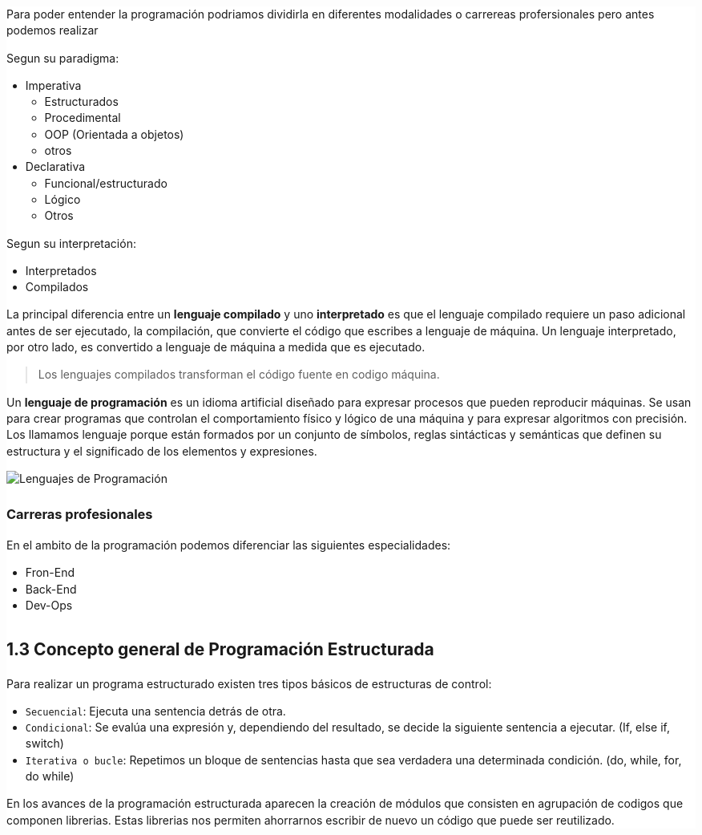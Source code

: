 Para poder entender la programación podriamos dividirla en diferentes modalidades o carrereas profersionales pero antes podemos realizar

Segun su paradigma:

- Imperativa
  - Estructurados
  - Procedimental
  - OOP (Orientada a objetos)
  - otros
- Declarativa
  - Funcional/estructurado
  - Lógico
  - Otros

Segun su interpretación:

- Interpretados
- Compilados

La principal diferencia entre un **lenguaje compilado** y uno **interpretado** es que el lenguaje compilado requiere un paso adicional antes de ser ejecutado, la compilación, que convierte el código que escribes a lenguaje de máquina. Un lenguaje interpretado, por otro lado, es convertido a lenguaje de máquina a medida que es ejecutado.

>Los lenguajes compilados transforman el código fuente en codigo máquina.

Un **lenguaje de programación** es un idioma artificial diseñado para expresar procesos que pueden reproducir máquinas. Se usan para crear programas que controlan el comportamiento físico y lógico de una máquina y para expresar algoritmos con precisión. Los llamamos lenguaje porque están formados por un conjunto de símbolos, reglas sintácticas y semánticas que definen su estructura y el significado de los elementos y expresiones.

![Lenguajes de Programación](img\Grafica-2-usuarios-internet-incremento-con-los-años.jpg)

### Carreras profesionales

En el ambito de la programación podemos diferenciar las siguientes especialidades:

- Fron-End
- Back-End
- Dev-Ops
  
## 1.3 Concepto general de Programación Estructurada

Para realizar un programa estructurado existen tres tipos básicos de estructuras de
control:

- `Secuencial`: Ejecuta una sentencia detrás de otra.
- `Condicional`: Se evalúa una expresión y, dependiendo del resultado, se decide la
siguiente sentencia a ejecutar. (If, else if, switch)
- `Iterativa o bucle`: Repetimos un bloque de sentencias hasta que sea verdadera una
determinada condición. (do, while, for, do while)

En los avances de la programación estructurada aparecen la creación de módulos que consisten en agrupación de codigos que componen librerias. Estas librerias nos permiten ahorrarnos escribir de nuevo un código que puede ser reutilizado.
